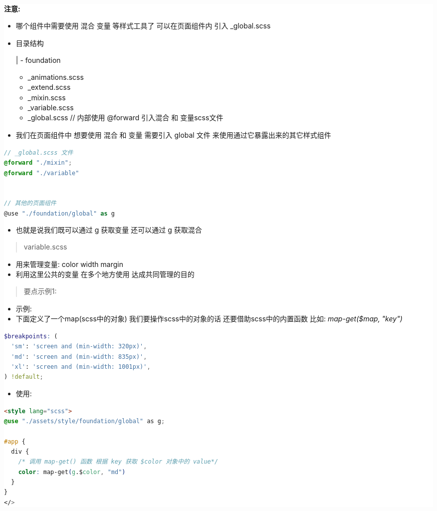 **注意:**
- 哪个组件中需要使用 混合 变量 等样式工具了 可以在页面组件内 引入 _global.scss


- 目录结构

  | - foundation
    - _animations.scss
    - _extend.scss
    - _mixin.scss
    - _variable.scss
    - _global.scss    // 内部使用 @forward 引入混合 和 变量scss文件

- 我们在页面组件中 想要使用 混合 和 变量 需要引入 global 文件 来使用通过它暴露出来的其它样式组件
```scss
// _global.scss 文件
@forward "./mixin";
@forward "./variable"


// 其他的页面组件
@use "./foundation/global" as g
```

- 也就是说我们既可以通过 g 获取变量 还可以通过 g 获取混合


> variable.scss
- 用来管理变量: color width margin
- 利用这里公共的变量 在多个地方使用 达成共同管理的目的


> 要点示例1:
- 示例:
- 下面定义了一个map(scss中的对象) 我们要操作scss中的对象的话 还要借助scss中的内置函数 比如: *map-get($map, "key")*
```scss
$breakpoints: (
  'sm': 'screen and (min-width: 320px)',
  'md': 'screen and (min-width: 835px)',
  'xl': 'screen and (min-width: 1001px)',
) !default;
```

- 使用:
```html
<style lang="scss">
@use "./assets/style/foundation/global" as g;

#app {
  div {
    /* 调用 map-get() 函数 根据 key 获取 $color 对象中的 value*/
    color: map-get(g.$color, "md")
  }
}
</>
```
